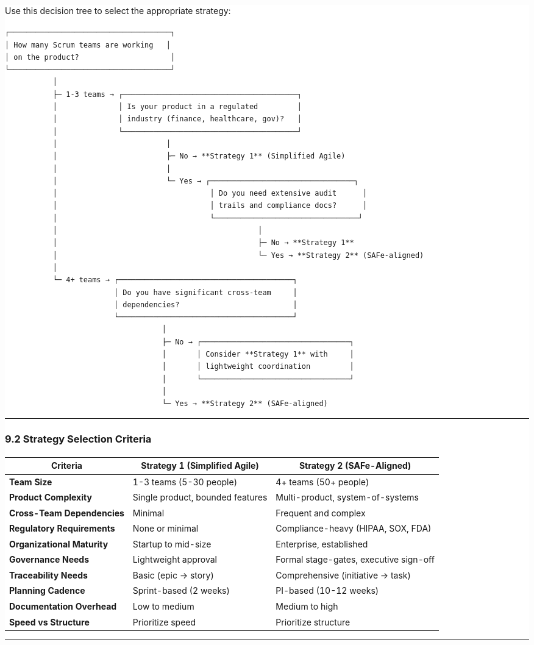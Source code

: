 Use this decision tree to select the appropriate strategy:

```
┌─────────────────────────────────────┐
│ How many Scrum teams are working   │
│ on the product?                     │
└─────────────────────────────────────┘
           │
           ├─ 1-3 teams → ┌────────────────────────────────────────┐
           │              │ Is your product in a regulated         │
           │              │ industry (finance, healthcare, gov)?   │
           │              └────────────────────────────────────────┘
           │                         │
           │                         ├─ No → **Strategy 1** (Simplified Agile)
           │                         │
           │                         └─ Yes → ┌─────────────────────────────────┐
           │                                   │ Do you need extensive audit      │
           │                                   │ trails and compliance docs?      │
           │                                   └─────────────────────────────────┘
           │                                              │
           │                                              ├─ No → **Strategy 1**
           │                                              └─ Yes → **Strategy 2** (SAFe-aligned)
           │
           └─ 4+ teams → ┌────────────────────────────────────────┐
                         │ Do you have significant cross-team     │
                         │ dependencies?                          │
                         └────────────────────────────────────────┘
                                    │
                                    ├─ No → ┌──────────────────────────────────┐
                                    │       │ Consider **Strategy 1** with     │
                                    │       │ lightweight coordination         │
                                    │       └──────────────────────────────────┘
                                    │
                                    └─ Yes → **Strategy 2** (SAFe-aligned)
```

---

### 9.2 Strategy Selection Criteria

| Criteria | Strategy 1 (Simplified Agile) | Strategy 2 (SAFe-Aligned) |
|----------|------------------------------|---------------------------|
| **Team Size** | 1-3 teams (5-30 people) | 4+ teams (50+ people) |
| **Product Complexity** | Single product, bounded features | Multi-product, system-of-systems |
| **Cross-Team Dependencies** | Minimal | Frequent and complex |
| **Regulatory Requirements** | None or minimal | Compliance-heavy (HIPAA, SOX, FDA) |
| **Organizational Maturity** | Startup to mid-size | Enterprise, established |
| **Governance Needs** | Lightweight approval | Formal stage-gates, executive sign-off |
| **Traceability Needs** | Basic (epic → story) | Comprehensive (initiative → task) |
| **Planning Cadence** | Sprint-based (2 weeks) | PI-based (10-12 weeks) |
| **Documentation Overhead** | Low to medium | Medium to high |
| **Speed vs Structure** | Prioritize speed | Prioritize structure |

---